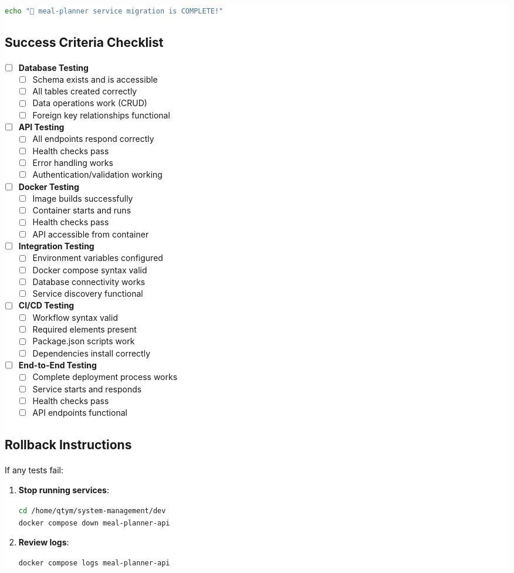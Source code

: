 ```bash
echo "🎯 meal-planner service migration is COMPLETE!"
```

## Success Criteria Checklist

- [ ] **Database Testing**
  - [ ] Schema exists and is accessible
  - [ ] All tables created correctly
  - [ ] Data operations work (CRUD)
  - [ ] Foreign key relationships functional

- [ ] **API Testing**
  - [ ] All endpoints respond correctly
  - [ ] Health checks pass
  - [ ] Error handling works
  - [ ] Authentication/validation working

- [ ] **Docker Testing**
  - [ ] Image builds successfully
  - [ ] Container starts and runs
  - [ ] Health checks pass
  - [ ] API accessible from container

- [ ] **Integration Testing**
  - [ ] Environment variables configured
  - [ ] Docker compose syntax valid
  - [ ] Database connectivity works
  - [ ] Service discovery functional

- [ ] **CI/CD Testing**
  - [ ] Workflow syntax valid
  - [ ] Required elements present
  - [ ] Package.json scripts work
  - [ ] Dependencies install correctly

- [ ] **End-to-End Testing**
  - [ ] Complete deployment process works
  - [ ] Service starts and responds
  - [ ] Health checks pass
  - [ ] API endpoints functional

## Rollback Instructions

If any tests fail:

1. **Stop running services**:
   ```bash
   cd /home/qtym/system-management/dev
   docker compose down meal-planner-api
   ```

2. **Review logs**:
   ```bash
   docker compose logs meal-planner-api
   ```
